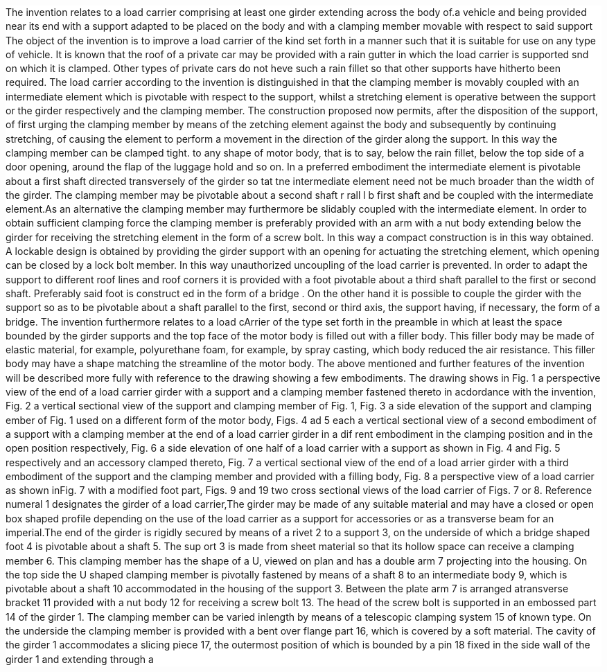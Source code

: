 The invention relates to a load carrier comprising at least one girder extending across the body of.a vehicle and being provided near its end with a support adapted to be placed on the body and with a clamping member movable with respect to said support The object of the invention is to improve a load carrier of the kind set forth in a manner such that it is suitable for use on any type of vehicle. It is known that the roof of a private car may be provided with a rain gutter in which the load carrier is supported snd on which it is clamped. Other types of private cars do not heve such a rain fillet so that other supports have hitherto been required. The load carrier according to the invention is distinguished in that the clamping member is movably coupled with an intermediate element which is pivotable with respect to the support, whilst a stretching element is operative between the support or the girder respectively and the clamping member. The construction proposed now permits, after the disposition of the support, of first urging the clamping member by means of the zetching element against the body and subsequently by continuing stretching, of causing the element to perform a movement in the direction of the girder along the support. In this way the clamping member can be clamped tight. to any shape of motor body, that is to say, below the rain fillet, below the top side of a door opening, around the flap of the luggage hold and so on. In a preferred embodiment the intermediate element is pivotable about a first shaft directed transversely of the girder so tat tne intermediate element need not be much broader than the width of the girder. The clamping member may be pivotable about a second shaft r rall l b first shaft and be coupled with the intermediate element.As an alternative the clamping member may furthermore be slidably coupled with the intermediate element. In order to obtain sufficient clamping force the clamping member is preferably provided with an arm with a nut body extending below the girder for receiving the stretching element in the form of a screw bolt. In this way a compact construction is in this way obtained. A lockable design is obtained by providing the girder support with an opening for actuating the stretching element, which opening can be closed by a lock bolt member. In this way unauthorized uncoupling of the load carrier is prevented. In order to adapt the support to different roof lines and roof corners it is provided with a foot pivotable about a third shaft parallel to the first or second shaft. Preferably said foot is construct ed in the form of a bridge . On the other hand it is possible to couple the girder with the support so as to be pivotable about a shaft parallel to the first, second or third axis, the support having, if necessary, the form of a bridge. The invention furthermore relates to a load cArrier of the type set forth in the preamble in which at least the space bounded by the girder supports and the top face of the motor body is filled out with a filler body. This filler body may be made of elastic material, for example, polyurethane foam, for example, by spray casting, which body reduced the air resistance. This filler body may have a shape matching the streamline of the motor body. The above mentioned and further features of the invention will be described more fully with reference to the drawing showing a few embodiments. The drawing shows in Fig. 1 a perspective view of the end of a load carrier girder with a support and a clamping member fastened thereto in acdordance with the invention, Fig. 2 a vertical sectional view of the support and clamping member of Fig. 1, Fig. 3 a side elevation of the support and clamping ember of Fig. 1 used on a different form of the motor body, Figs. 4 ad 5 each a vertical sectional view of a second embodiment of a support with a clamping member at the end of a load carrier girder in a dif rent embodiment in the clamping position and in the open position respectively, Fig. 6 a side elevation of one half of a load carrier with a support as shown in Fig. 4 and Fig. 5 respectively and an accessory clamped thereto, Fig. 7 a vertical sectional view of the end of a load arrier girder with a third embodiment of the support and the clamping member and provided with a filling body, Fig. 8 a perspective view of a load carrier as shown inFig. 7 with a modified foot part, Figs. 9 and 19 two cross sectional views of the load carrier of Figs. 7 or 8. Reference numeral 1 designates the girder of a load carrier,The girder may be made of any suitable material and may have a closed or open box shaped profile depending on the use of the load carrier as a support for accessories or as a transverse beam for an imperial.The end of the girder is rigidly secured by means of a rivet 2 to a support 3, on the underside of which a bridge shaped foot 4 is pivotable about a shaft 5. The sup ort 3 is made from sheet material so that its hollow space can receive a clamping member 6. This clamping member has the shape of a U, viewed on plan and has a double arm 7 projecting into the housing. On the top side the U shaped clamping member is pivotally fastened by means of a shaft 8 to an intermediate body 9, which is pivotable about a shaft 10 accommodated in the housing of the support 3. Between the plate arm 7 is arranged atransverse bracket 11 provided with a nut body 12 for receiving a screw bolt 13. The head of the screw bolt is supported in an embossed part 14 of the girder 1. The clamping member can be varied inlength by means of a telescopic clamping system 15 of known type. On the underside the clamping member is provided with a bent over flange part 16, which is covered by a soft material. The cavity of the girder 1 accommodates a slicing piece 17, the outermost position of which is bounded by a pin 18 fixed in the side wall of the girder 1 and extending through a